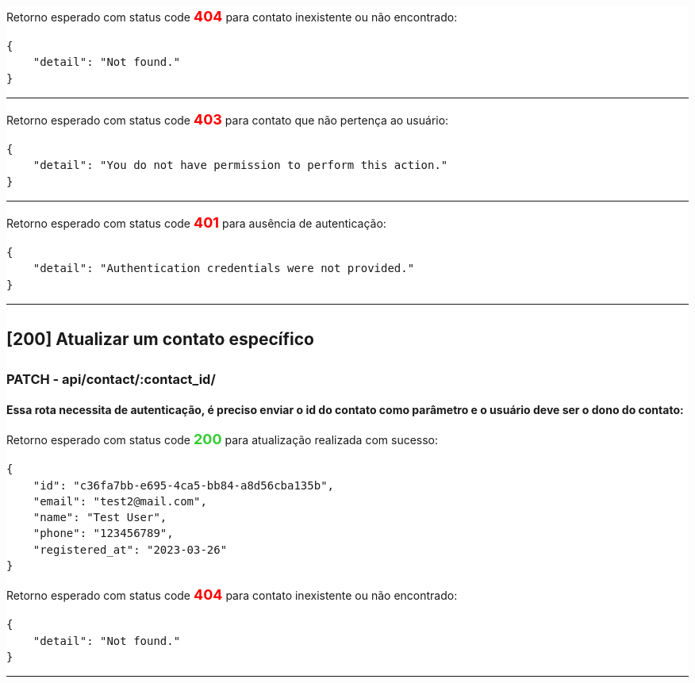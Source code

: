 <p>Retorno esperado com status code <strong style="color:red;font-size:18px">404</strong> para contato inexistente ou não encontrado:</p>
<pre>
{
    "detail": "Not found."
}
</pre>
<hr noshade />

<p>Retorno esperado com status code <strong style="color:red;font-size:18px">403</strong> para contato que não pertença ao usuário:</p>
<pre>
{
	"detail": "You do not have permission to perform this action."
}
</pre>
<hr noshade />

<p>Retorno esperado com status code <strong style="color:red;font-size:18px">401</strong> para ausência de autenticação:</p>
<pre>
{
	"detail": "Authentication credentials were not provided."
}
</pre>
<hr noshade />

<h2>[200] Atualizar um contato específico</h2>
<h3>PATCH - api/contact/:contact_id/</h3>

<strong>Essa rota necessita de autenticação, é preciso enviar o id do contato como parâmetro e o usuário deve ser o dono do contato:</strong>

<p>Retorno esperado com status code <strong style="color:LimeGreen;font-size:18px">200</strong> para atualização realizada com sucesso:</p>
<pre>
{
	"id": "c36fa7bb-e695-4ca5-bb84-a8d56cba135b",
	"email": "test2@mail.com",
	"name": "Test User",
	"phone": "123456789",
	"registered_at": "2023-03-26"
}
</pre>

<p>Retorno esperado com status code <strong style="color:red;font-size:18px">404</strong> para contato inexistente ou não encontrado:</p>
<pre>
{
    "detail": "Not found."
}
</pre>
<hr noshade />
